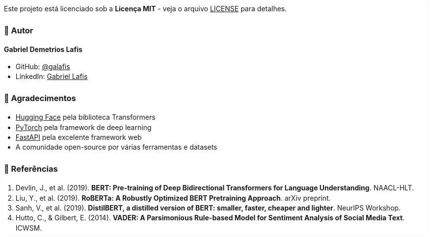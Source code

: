 Este projeto está licenciado sob a **Licença MIT** - veja o arquivo [LICENSE](LICENSE) para detalhes.

### 👤 Autor

**Gabriel Demetrios Lafis**

- GitHub: [@galafis](https://github.com/galafis)
- LinkedIn: [Gabriel Lafis](https://linkedin.com/in/gabriel-lafis)

### 🙏 Agradecimentos

- [Hugging Face](https://huggingface.co/) pela biblioteca Transformers
- [PyTorch](https://pytorch.org/) pela framework de deep learning
- [FastAPI](https://fastapi.tiangolo.com/) pela excelente framework web
- A comunidade open-source por várias ferramentas e datasets

### 📖 Referências

1. Devlin, J., et al. (2019). **BERT: Pre-training of Deep Bidirectional Transformers for Language Understanding**. NAACL-HLT.
2. Liu, Y., et al. (2019). **RoBERTa: A Robustly Optimized BERT Pretraining Approach**. arXiv preprint.
3. Sanh, V., et al. (2019). **DistilBERT, a distilled version of BERT: smaller, faster, cheaper and lighter**. NeurIPS Workshop.
4. Hutto, C., & Gilbert, E. (2014). **VADER: A Parsimonious Rule-based Model for Sentiment Analysis of Social Media Text**. ICWSM.
